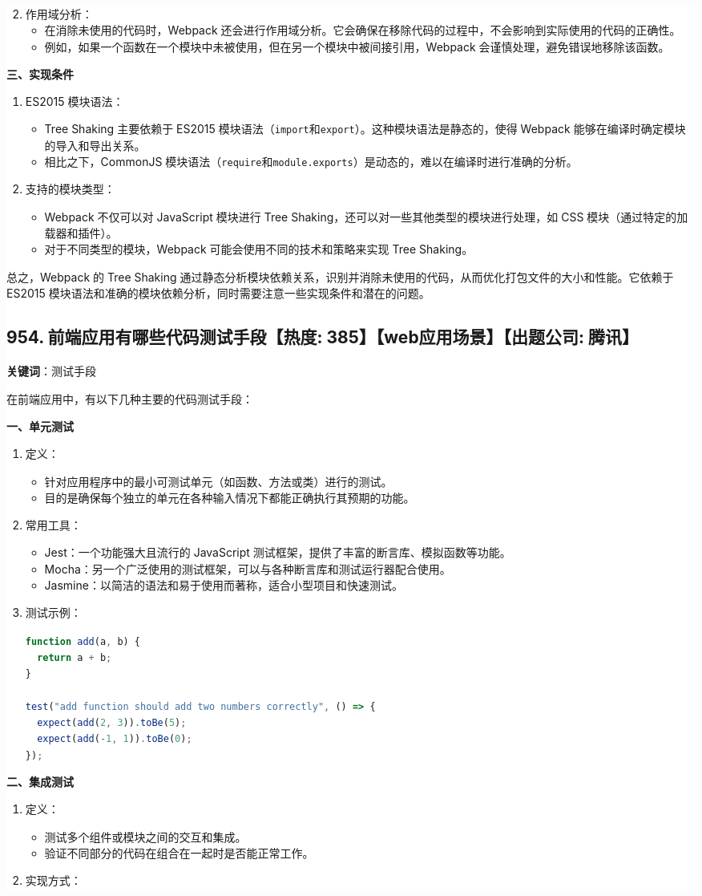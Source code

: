 2. 作用域分析：
   - 在消除未使用的代码时，Webpack 还会进行作用域分析。它会确保在移除代码的过程中，不会影响到实际使用的代码的正确性。
   - 例如，如果一个函数在一个模块中未被使用，但在另一个模块中被间接引用，Webpack 会谨慎处理，避免错误地移除该函数。

**三、实现条件**

1. ES2015 模块语法：

   - Tree Shaking 主要依赖于 ES2015 模块语法（`import`和`export`）。这种模块语法是静态的，使得 Webpack 能够在编译时确定模块的导入和导出关系。
   - 相比之下，CommonJS 模块语法（`require`和`module.exports`）是动态的，难以在编译时进行准确的分析。

2. 支持的模块类型：
   - Webpack 不仅可以对 JavaScript 模块进行 Tree Shaking，还可以对一些其他类型的模块进行处理，如 CSS 模块（通过特定的加载器和插件）。
   - 对于不同类型的模块，Webpack 可能会使用不同的技术和策略来实现 Tree Shaking。

总之，Webpack 的 Tree Shaking 通过静态分析模块依赖关系，识别并消除未使用的代码，从而优化打包文件的大小和性能。它依赖于 ES2015 模块语法和准确的模块依赖分析，同时需要注意一些实现条件和潜在的问题。

           

## 954. 前端应用有哪些代码测试手段【热度: 385】【web应用场景】【出题公司: 腾讯】
      
**关键词**：测试手段

在前端应用中，有以下几种主要的代码测试手段：

**一、单元测试**

1. 定义：

   - 针对应用程序中的最小可测试单元（如函数、方法或类）进行的测试。
   - 目的是确保每个独立的单元在各种输入情况下都能正确执行其预期的功能。

2. 常用工具：

   - Jest：一个功能强大且流行的 JavaScript 测试框架，提供了丰富的断言库、模拟函数等功能。
   - Mocha：另一个广泛使用的测试框架，可以与各种断言库和测试运行器配合使用。
   - Jasmine：以简洁的语法和易于使用而著称，适合小型项目和快速测试。

3. 测试示例：

   ```javascript
   function add(a, b) {
     return a + b;
   }

   test("add function should add two numbers correctly", () => {
     expect(add(2, 3)).toBe(5);
     expect(add(-1, 1)).toBe(0);
   });
   ```

**二、集成测试**

1. 定义：

   - 测试多个组件或模块之间的交互和集成。
   - 验证不同部分的代码在组合在一起时是否能正常工作。

2. 实现方式：

